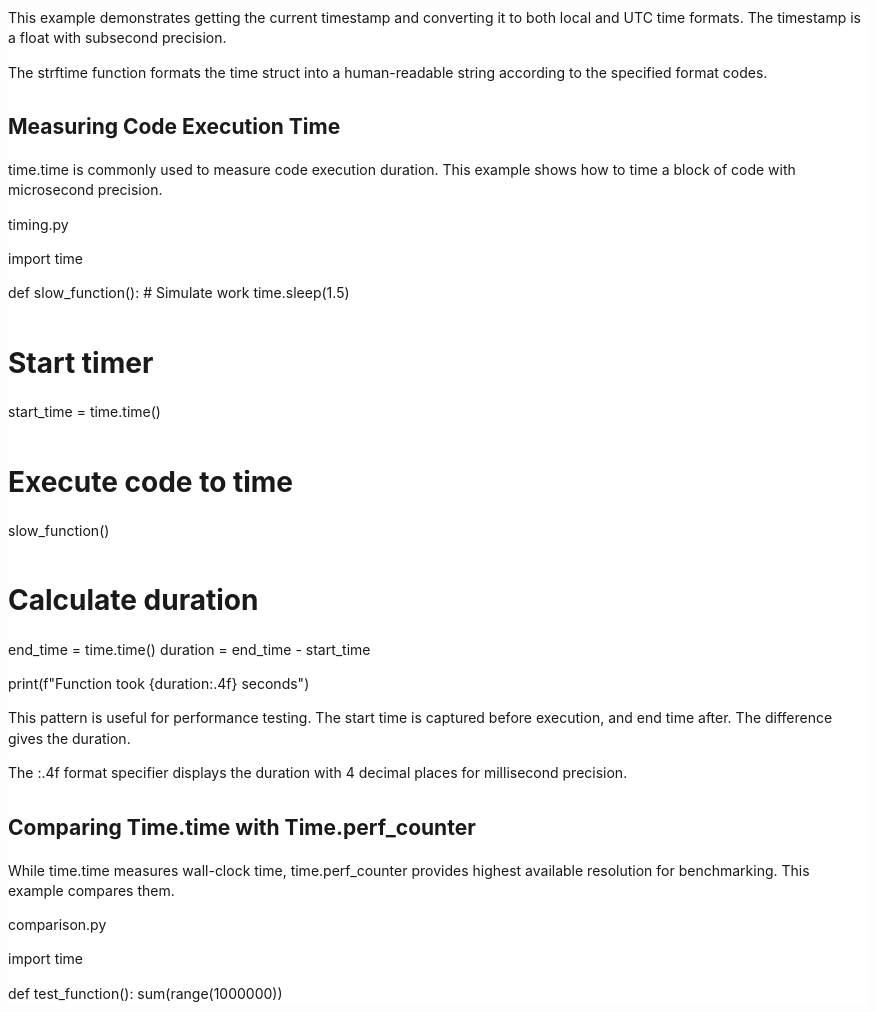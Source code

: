 This example demonstrates getting the current timestamp and converting it to
both local and UTC time formats. The timestamp is a float with subsecond
precision.

The strftime function formats the time struct into a human-readable
string according to the specified format codes.

## Measuring Code Execution Time

time.time is commonly used to measure code execution duration.
This example shows how to time a block of code with microsecond precision.

timing.py
  

import time

def slow_function():
    # Simulate work
    time.sleep(1.5)

# Start timer
start_time = time.time()

# Execute code to time
slow_function()

# Calculate duration
end_time = time.time()
duration = end_time - start_time

print(f"Function took {duration:.4f} seconds")

This pattern is useful for performance testing. The start time is captured
before execution, and end time after. The difference gives the duration.

The :.4f format specifier displays the duration with 4 decimal
places for millisecond precision.

## Comparing Time.time with Time.perf_counter

While time.time measures wall-clock time, time.perf_counter
provides highest available resolution for benchmarking. This example compares them.

comparison.py
  

import time

def test_function():
    sum(range(1000000))
